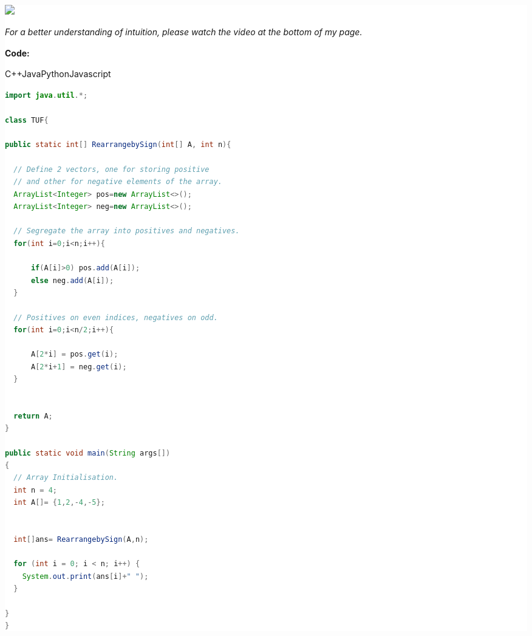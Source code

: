 ![](https://static.takeuforward.org/wp/uploads/2023/04/image.png)

_For a better understanding of intuition, please watch the video at the bottom of my page._

**Code:**

C++JavaPythonJavascript

```java
import java.util.*;

class TUF{

public static int[] RearrangebySign(int[] A, int n){
    
  // Define 2 vectors, one for storing positive 
  // and other for negative elements of the array.
  ArrayList<Integer> pos=new ArrayList<>();
  ArrayList<Integer> neg=new ArrayList<>();
  
  // Segregate the array into positives and negatives.
  for(int i=0;i<n;i++){
      
      if(A[i]>0) pos.add(A[i]);
      else neg.add(A[i]);
  }
  
  // Positives on even indices, negatives on odd.
  for(int i=0;i<n/2;i++){
      
      A[2*i] = pos.get(i);
      A[2*i+1] = neg.get(i);
  }

 
  return A;
}    

public static void main(String args[]) 
{
  // Array Initialisation.
  int n = 4;
  int A[]= {1,2,-4,-5};


  int[]ans= RearrangebySign(A,n);
  
  for (int i = 0; i < n; i++) {
    System.out.print(ans[i]+" ");
  }

}
}
```
